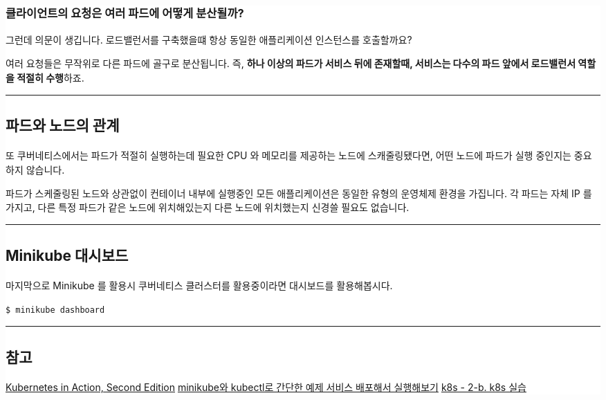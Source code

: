 ### 클라이언트의 요청은 여러 파드에 어떻게 분산될까?

그런데 의문이 생깁니다. 로드밸런서를 구축했을떄 항상 동일한 애플리케이션 인스턴스를 호출할까요?

여러 요청들은 무작위로 다른 파드에 골구로 분산됩니다. 즉, **하나 이상의 파드가 서비스 뒤에 존재할때, 서비스는 다수의 파드 앞에서 로드밸런서 역할을 적절히 수행**하죠.

---

## 파드와 노드의 관계

또 쿠버네티스에서는 파드가 적절히 실행하는데 필요한 CPU 와 메모리를 제공하는 노드에 스캐줄링됐다면, 어떤 노드에 파드가 실행 중인지는 중요하지 않습니다.

파드가 스케줄링된 노드와 상관없이 컨테이너 내부에 실행중인 모든 애플리케이션은 동일한 유형의 운영체제 환경을 가집니다. 각 파드는 자체 IP 를 가지고, 다른 특정 파드가 같은 노드에 위치해있는지 다른 노드에 위치했는지 신경쓸 필요도 없습니다.

---

## Minikube 대시보드

마지막으로 Minikube 를 활용시 쿠버네티스 클러스터를 활용중이라면 대시보드를 활용해봅시다.

```java
$ minikube dashboard
```

---

## 참고

[Kubernetes in Action, Second Edition](https://www.manning.com/books/kubernetes-in-action-second-edition)
[minikube와 kubectl로 간단한 예제 서비스 배포해서 실행해보기](https://wiki.terzeron.com/ko/OS_%EC%9D%BC%EB%B0%98_%EC%8B%9C%EC%8A%A4%ED%85%9C/Docker/minikube%EC%99%80_kubectl%EB%A1%9C_%EA%B0%84%EB%8B%A8%ED%95%9C_%EC%98%88%EC%A0%9C_%EC%84%9C%EB%B9%84%EC%8A%A4_%EB%B0%B0%ED%8F%AC%ED%95%B4%EC%84%9C_%EC%8B%A4%ED%96%89%ED%95%B4%EB%B3%B4%EA%B8%B0)
[k8s - 2-b. k8s 실습](https://velog.io/@roon-replica/k8s-2-b.-k8s-%EC%8B%A4%EC%8A%B5)
